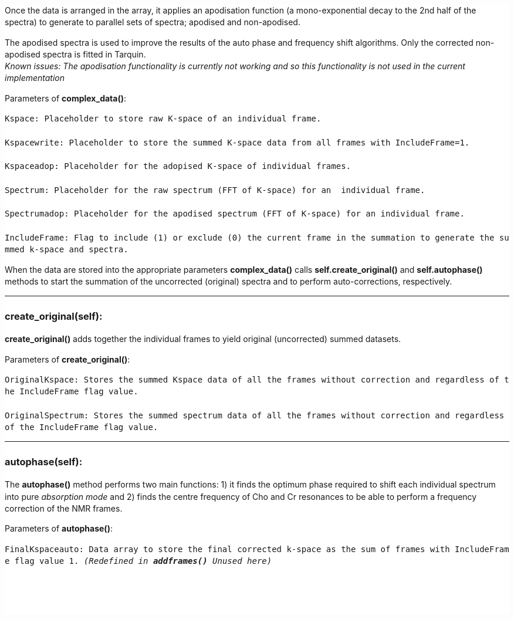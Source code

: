 Once the data is arranged in the array, it applies an apodisation function (a mono-exponential decay to the 2nd half of the spectra) to generate to parallel sets of spectra; apodised and non-apodised.

The apodised spectra is used to improve the results of the auto phase and frequency shift algorithms. Only the corrected non-apodised spectra is fitted in Tarquin.  
*Known issues: The apodisation functionality is currently not working and so this functionality is not used in the current implementation*

Parameters of **complex_data()**:  
<pre>
Kspace: Placeholder to store raw K-space of an individual frame.

Kspacewrite: Placeholder to store the summed K-space data from all frames with IncludeFrame=1.
    
Kspaceadop: Placeholder for the adopised K-space of individual frames.
    
Spectrum: Placeholder for the raw spectrum (FFT of K-space) for an  individual frame. 
    
Spectrumadop: Placeholder for the apodised spectrum (FFT of K-space) for an individual frame. 
    
IncludeFrame: Flag to include (1) or exclude (0) the current frame in the summation to generate the summed k-space and spectra.
</pre>        

When the data are stored into the appropriate parameters **complex_data()** calls **self.create_original()** and **self.autophase()** methods to start the summation of the uncorrected (original) spectra and to perform auto-corrections, respectively.   



___
### **create_original(self)**:  
**create_original()** adds together the individual frames to yield original (uncorrected) summed datasets.  

Parameters of **create_original()**:  
<pre>
OriginalKspace: Stores the summed Kspace data of all the frames without correction and regardless of the IncludeFrame flag value.

OriginalSpectrum: Stores the summed spectrum data of all the frames without correction and regardless of the IncludeFrame flag value. 
</pre>     



___
### **autophase(self)**:  
The **autophase()** method performs two main functions: 1) it finds the optimum phase required to shift each individual spectrum into pure *absorption mode* and 2) finds the centre frequency of Cho and Cr resonances to be able to perform a frequency correction of the NMR frames. 

Parameters of **autophase()**:
<pre>FinalKspaceauto: Data array to store the final corrected k-space as the sum of frames with IncludeFrame flag value 1. <i>(Redefined in <b>addframes()</b> Unused here)</i>
     